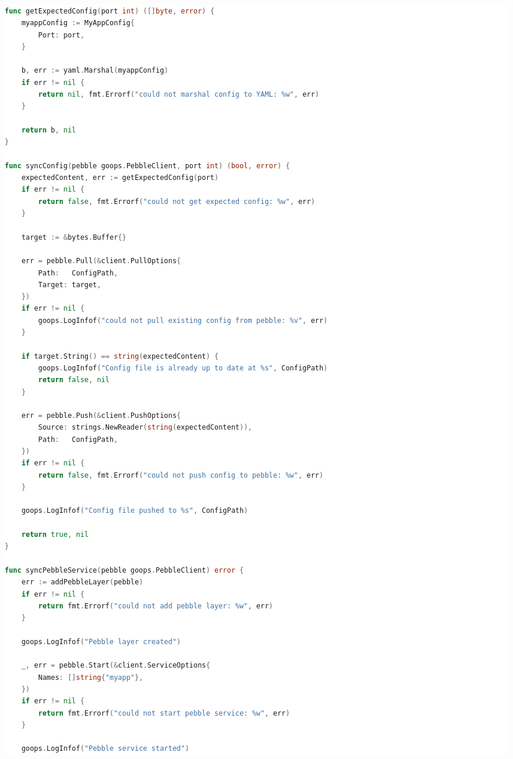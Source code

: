 ```go
func getExpectedConfig(port int) ([]byte, error) {
	myappConfig := MyAppConfig{
		Port: port,
	}

	b, err := yaml.Marshal(myappConfig)
	if err != nil {
		return nil, fmt.Errorf("could not marshal config to YAML: %w", err)
	}

	return b, nil
}

func syncConfig(pebble goops.PebbleClient, port int) (bool, error) {
	expectedContent, err := getExpectedConfig(port)
	if err != nil {
		return false, fmt.Errorf("could not get expected config: %w", err)
	}

	target := &bytes.Buffer{}

	err = pebble.Pull(&client.PullOptions{
		Path:   ConfigPath,
		Target: target,
	})
	if err != nil {
		goops.LogInfof("could not pull existing config from pebble: %v", err)
	}

	if target.String() == string(expectedContent) {
		goops.LogInfof("Config file is already up to date at %s", ConfigPath)
		return false, nil
	}

	err = pebble.Push(&client.PushOptions{
		Source: strings.NewReader(string(expectedContent)),
		Path:   ConfigPath,
	})
	if err != nil {
		return false, fmt.Errorf("could not push config to pebble: %w", err)
	}

	goops.LogInfof("Config file pushed to %s", ConfigPath)

	return true, nil
}

func syncPebbleService(pebble goops.PebbleClient) error {
	err := addPebbleLayer(pebble)
	if err != nil {
		return fmt.Errorf("could not add pebble layer: %w", err)
	}

	goops.LogInfof("Pebble layer created")

	_, err = pebble.Start(&client.ServiceOptions{
		Names: []string{"myapp"},
	})
	if err != nil {
		return fmt.Errorf("could not start pebble service: %w", err)
	}

	goops.LogInfof("Pebble service started")
```